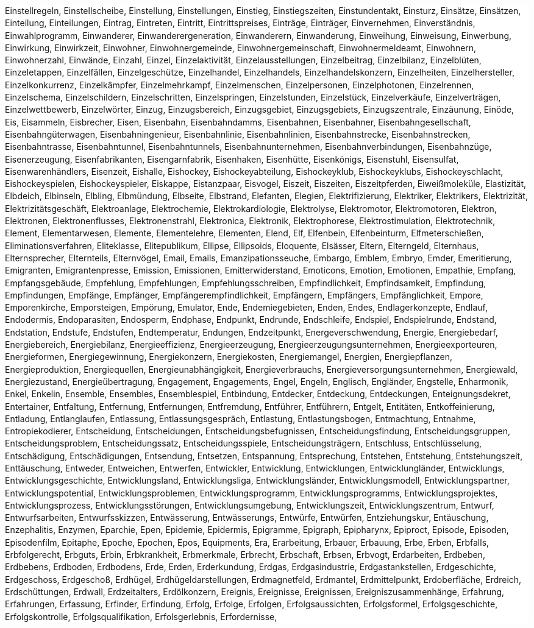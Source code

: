 Einstellregeln, Einstellscheibe, Einstellung, Einstellungen, Einstieg, Einstiegszeiten, Einstundentakt, Einsturz, Einsätze, Einsätzen, Einteilung, Einteilungen, Eintrag, Eintreten, Eintritt, Eintrittspreises, Einträge, Einträger, Einvernehmen, Einverständnis, Einwahlprogramm, Einwanderer, Einwanderergeneration, Einwanderern, Einwanderung, Einweihung, Einweisung, Einwerbung, Einwirkung, Einwirkzeit, Einwohner, Einwohnergemeinde, Einwohnergemeinschaft, Einwohnermeldeamt, Einwohnern, Einwohnerzahl, Einwände, Einzahl, Einzel, Einzelaktivität, Einzelausstellungen, Einzelbeitrag, Einzelbilanz, Einzelblüten, Einzeletappen, Einzelfällen, Einzelgeschütze, Einzelhandel, Einzelhandels, Einzelhandelskonzern, Einzelheiten, Einzelhersteller, Einzelkonkurrenz, Einzelkämpfer, Einzelmehrkampf, Einzelmenschen, Einzelpersonen, Einzelphotonen, Einzelrennen, Einzelschema, Einzelschildern, Einzelschritten, Einzelspringen, Einzelstunden, Einzelstück, Einzelverkäufe, Einzelverträgen, Einzelwettbewerb, Einzelwörter, Einzug, Einzugsbereich, Einzugsgebiet, Einzugsgebiets, Einzugszentrale, Einzäunung, Einöde, Eis, Eisammeln, Eisbrecher, Eisen, Eisenbahn, Eisenbahndamms, Eisenbahnen, Eisenbahner, Eisenbahngesellschaft, Eisenbahngüterwagen, Eisenbahningenieur, Eisenbahnlinie, Eisenbahnlinien, Eisenbahnstrecke, Eisenbahnstrecken, Eisenbahntrasse, Eisenbahntunnel, Eisenbahntunnels, Eisenbahnunternehmen, Eisenbahnverbindungen, Eisenbahnzüge, Eisenerzeugung, Eisenfabrikanten, Eisengarnfabrik, Eisenhaken, Eisenhütte, Eisenkönigs, Eisenstuhl, Eisensulfat, Eisenwarenhändlers, Eisenzeit, Eishalle, Eishockey, Eishockeyabteilung, Eishockeyklub, Eishockeyklubs, Eishockeyschlacht, Eishockeyspielen, Eishockeyspieler, Eiskappe, Eistanzpaar, Eisvogel, Eiszeit, Eiszeiten, Eiszeitpferden, Eiweißmoleküle, Elastizität, Elbdeich, Elbinseln, Elbling, Elbmündung, Elbseite, Elbstrand, Elefanten, Elegien, Elektrifizierung, Elektriker, Elektrikers, Elektrizität, Elektrizitätsgeschäft, Elektroanlage, Elektrochemie, Elektrokardiologie, Elektrolyse, Elektromotor, Elektromotoren, Elektron, Elektronen, Elektronenflusses, Elektronenstrahl, Elektronica, Elektronik, Elektrophorese, Elektrostimulation, Elektrotechnik, Element, Elementarwesen, Elemente, Elementelehre, Elementen, Elend, Elf, Elfenbein, Elfenbeinturm, Elfmeterschießen, Eliminationsverfahren, Eliteklasse, Elitepublikum, Ellipse, Ellipsoids, Eloquente, Elsässer, Eltern, Elterngeld, Elternhaus, Elternsprecher, Elternteils, Elternvögel, Email, Emails, Emanzipationsseuche, Embargo, Emblem, Embryo, Emder, Emeritierung, Emigranten, Emigrantenpresse, Emission, Emissionen, Emitterwiderstand, Emoticons, Emotion, Emotionen, Empathie, Empfang, Empfangsgebäude, Empfehlung, Empfehlungen, Empfehlungsschreiben, Empfindlichkeit, Empfindsamkeit, Empfindung, Empfindungen, Empfänge, Empfänger, Empfängerempfindlichkeit, Empfängern, Empfängers, Empfänglichkeit, Empore, Emporenkirche, Emporsteigen, Empörung, Emulator, Ende, Endemiegebieten, Enden, Endes, Endlagerkonzepte, Endlauf, Endodermis, Endoparasiten, Endosperm, Endphase, Endpunkt, Endrunde, Endschleife, Endspiel, Endspielrunde, Endstand, Endstation, Endstufe, Endstufen, Endtemperatur, Endungen, Endzeitpunkt, Energeverschwendung, Energie, Energiebedarf, Energiebereich, Energiebilanz, Energieeffizienz, Energieerzeugung, Energieerzeugungsunternehmen, Energieexporteuren, Energieformen, Energiegewinnung, Energiekonzern, Energiekosten, Energiemangel, Energien, Energiepflanzen, Energieproduktion, Energiequellen, Energieunabhängigkeit, Energieverbrauchs, Energieversorgungsunternehmen, Energiewald, Energiezustand, Energieübertragung, Engagement, Engagements, Engel, Engeln, Englisch, Engländer, Engstelle, Enharmonik, Enkel, Enkelin, Ensemble, Ensembles, Ensemblespiel, Entbindung, Entdecker, Entdeckung, Entdeckungen, Enteignungsdekret, Entertainer, Entfaltung, Entfernung, Entfernungen, Entfremdung, Entführer, Entführern, Entgelt, Entitäten, Entkoffeinierung, Entladung, Entlanglaufen, Entlassung, Entlassungsgespräch, Entlastung, Entlastungsbogen, Entmachtung, Entnahme, Entropiekodierer, Entscheidung, Entscheidungen, Entscheidungsbefugnissen, Entscheidungsfindung, Entscheidungsgruppen, Entscheidungsproblem, Entscheidungssatz, Entscheidungsspiele, Entscheidungsträgern, Entschluss, Entschlüsselung, Entschädigung, Entschädigungen, Entsendung, Entsetzen, Entspannung, Entsprechung, Entstehen, Entstehung, Entstehungszeit, Enttäuschung, Entweder, Entweichen, Entwerfen, Entwickler, Entwicklung, Entwicklungen, Entwicklungländer, Entwicklungs, Entwicklungsgeschichte, Entwicklungsland, Entwicklungsliga, Entwicklungsländer, Entwicklungsmodell, Entwicklungspartner, Entwicklungspotential, Entwicklungsproblemen, Entwicklungsprogramm, Entwicklungsprogramms, Entwicklungsprojektes, Entwicklungsprozess, Entwicklungsstörungen, Entwicklungsumgebung, Entwicklungszeit, Entwicklungszentrum, Entwurf, Entwurfsarbeiten, Entwurfsskizzen, Entwässerung, Entwässerungs, Entwürfe, Entwürfen, Entziehungskur, Entäuschung, Enzephalitis, Enzymen, Eparchie, Epen, Epidemie, Epidermis, Epigramme, Epigraph, Epipharynx, Epiproct, Episode, Episoden, Episodenfilm, Epitaphe, Epoche, Epochen, Epos, Equipments, Era, Erarbeitung, Erbauer, Erbauung, Erbe, Erben, Erbfalls, Erbfolgerecht, Erbguts, Erbin, Erbkrankheit, Erbmerkmale, Erbrecht, Erbschaft, Erbsen, Erbvogt, Erdarbeiten, Erdbeben, Erdbebens, Erdboden, Erdbodens, Erde, Erden, Erderkundung, Erdgas, Erdgasindustrie, Erdgastankstellen, Erdgeschichte, Erdgeschoss, Erdgeschoß, Erdhügel, Erdhügeldarstellungen, Erdmagnetfeld, Erdmantel, Erdmittelpunkt, Erdoberfläche, Erdreich, Erdschüttungen, Erdwall, Erdzeitalters, Erdölkonzern, Ereignis, Ereignisse, Ereignissen, Ereigniszusammenhänge, Erfahrung, Erfahrungen, Erfassung, Erfinder, Erfindung, Erfolg, Erfolge, Erfolgen, Erfolgsaussichten, Erfolgsformel, Erfolgsgeschichte, Erfolgskontrolle, Erfolgsqualifikation, Erfolsgerlebnis, Erfordernisse,